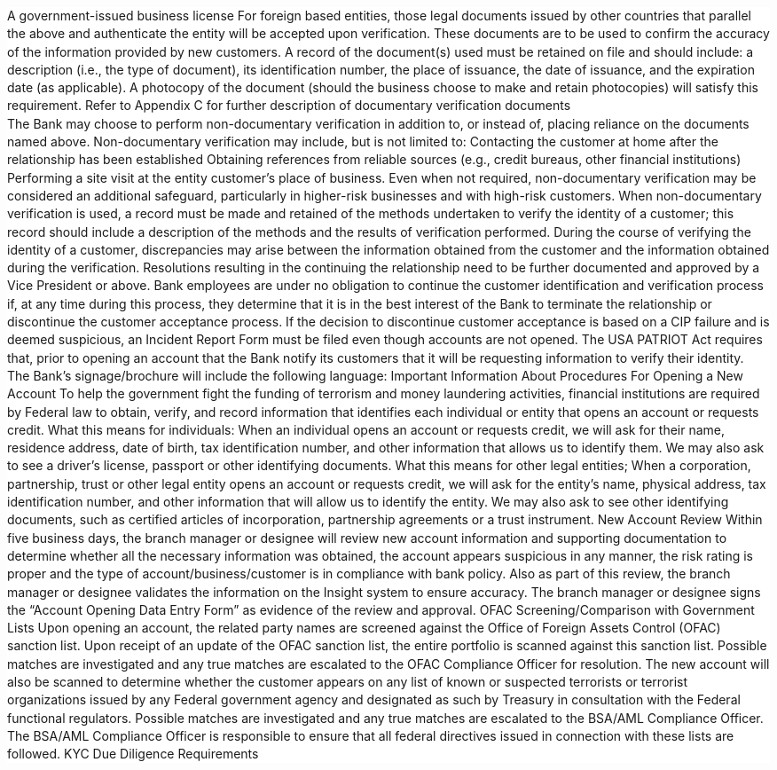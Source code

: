 A government-issued business license
For foreign based entities, those legal documents issued by other countries that parallel the above and authenticate the entity will be accepted upon verification.
These documents are to be used to confirm the accuracy of the information provided by new customers.  A record of the document(s) used must be retained on file and should include:  a description (i.e., the type of document), its identification number, the place of issuance, the date of issuance, and the expiration date (as applicable).  A photocopy of the document (should the business choose to make and retain photocopies) will satisfy this requirement.
 Refer to Appendix C for further description of documentary verification documents         
The Bank may choose to perform non-documentary verification in addition to, or instead of, placing reliance on the documents named above.  Non-documentary verification may include, but is not limited to:
Contacting the customer at home after the relationship has been established
Obtaining references from reliable sources (e.g., credit bureaus, other financial institutions)
Performing a site visit at the entity customer’s place of business.
Even when not required, non-documentary verification may be considered an additional safeguard, particularly in higher-risk businesses and with high-risk customers.  When non-documentary verification is used, a record must be made and retained of the methods undertaken to verify the identity of a customer; this record should include a description of the methods and the results of verification performed.
During the course of verifying the identity of a customer, discrepancies may arise between the information obtained from the customer and the information obtained during the verification.  Resolutions resulting in the continuing the relationship need to be further documented and approved by a Vice President or above.
Bank employees are under no obligation to continue the customer identification and verification process if, at any time during this process, they determine that it is in the best interest of the Bank to terminate the relationship or discontinue the customer acceptance process.  If the decision to discontinue customer acceptance is based on a CIP failure and is deemed suspicious, an Incident Report Form must be filed even though accounts are not opened.
The USA PATRIOT Act requires that, prior to opening an account that the Bank notify its customers that it will be requesting information to verify their identity.  The Bank’s signage/brochure will include the following language:
Important Information About Procedures For Opening a New Account
To help the government fight the funding of terrorism and money laundering activities, financial institutions are required by Federal law to obtain, verify, and record information that identifies each individual or entity that opens an account or requests credit.
What this means for individuals:  When an individual opens an account or requests credit, we will ask for their name, residence address, date of birth, tax identification number, and other information that allows us to identify them.  We may also ask to see a driver’s license, passport or other identifying documents.
What this means for other legal entities;  When a corporation, partnership, trust or other legal entity opens an account or requests credit, we will ask for the entity’s name, physical address, tax identification number, and other information that will allow us to identify the entity.  We may also ask to see other identifying documents, such as certified articles of incorporation, partnership agreements or a trust instrument.
New Account Review
Within five business days, the branch manager or designee will review new account information and supporting documentation to determine whether all the necessary information was obtained, the account appears suspicious in any manner, the risk rating is proper and the type of account/business/customer is in compliance with bank policy.  Also as part of this review, the branch manager or designee validates the information on the Insight system to ensure accuracy.  The branch manager or designee signs the “Account Opening Data Entry Form” as evidence of the review and approval.
OFAC Screening/Comparison with Government Lists
Upon opening an account, the related party names are screened against the Office of Foreign Assets Control (OFAC) sanction list.  Upon receipt of an update of the OFAC sanction list, the entire portfolio is scanned against this sanction list.  Possible matches are investigated and any true matches are escalated to the OFAC Compliance Officer for resolution.
The new account will also be scanned to determine whether the customer appears on any list of known or suspected terrorists or terrorist organizations issued by any Federal government agency and designated as such by Treasury in consultation with the Federal functional regulators.  Possible matches are investigated and any true matches are escalated to the BSA/AML Compliance Officer.  The BSA/AML Compliance Officer is responsible to ensure that all federal directives issued in connection with these lists are followed.
KYC Due Diligence Requirements